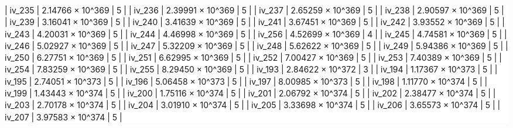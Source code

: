 | iv_235 | 2.14766 × 10^369 | 5 |
| iv_236 | 2.39991 × 10^369 | 5 |
| iv_237 | 2.65259 × 10^369 | 5 |
| iv_238 | 2.90597 × 10^369 | 5 |
| iv_239 | 3.16041 × 10^369 | 5 |
| iv_240 | 3.41639 × 10^369 | 5 |
| iv_241 | 3.67451 × 10^369 | 5 |
| iv_242 | 3.93552 × 10^369 | 5 |
| iv_243 | 4.20031 × 10^369 | 5 |
| iv_244 | 4.46998 × 10^369 | 5 |
| iv_256 | 4.52699 × 10^369 | 4 |
| iv_245 | 4.74581 × 10^369 | 5 |
| iv_246 | 5.02927 × 10^369 | 5 |
| iv_247 | 5.32209 × 10^369 | 5 |
| iv_248 | 5.62622 × 10^369 | 5 |
| iv_249 | 5.94386 × 10^369 | 5 |
| iv_250 | 6.27751 × 10^369 | 5 |
| iv_251 | 6.62995 × 10^369 | 5 |
| iv_252 | 7.00427 × 10^369 | 5 |
| iv_253 | 7.40389 × 10^369 | 5 |
| iv_254 | 7.83259 × 10^369 | 5 |
| iv_255 | 8.29450 × 10^369 | 5 |
| iv_193 | 2.84622 × 10^372 | 3 |
| iv_194 | 1.17367 × 10^373 | 5 |
| iv_195 | 2.74051 × 10^373 | 5 |
| iv_196 | 5.06458 × 10^373 | 5 |
| iv_197 | 8.00985 × 10^373 | 5 |
| iv_198 | 1.11770 × 10^374 | 5 |
| iv_199 | 1.43443 × 10^374 | 5 |
| iv_200 | 1.75116 × 10^374 | 5 |
| iv_201 | 2.06792 × 10^374 | 5 |
| iv_202 | 2.38477 × 10^374 | 5 |
| iv_203 | 2.70178 × 10^374 | 5 |
| iv_204 | 3.01910 × 10^374 | 5 |
| iv_205 | 3.33698 × 10^374 | 5 |
| iv_206 | 3.65573 × 10^374 | 5 |
| iv_207 | 3.97583 × 10^374 | 5 |